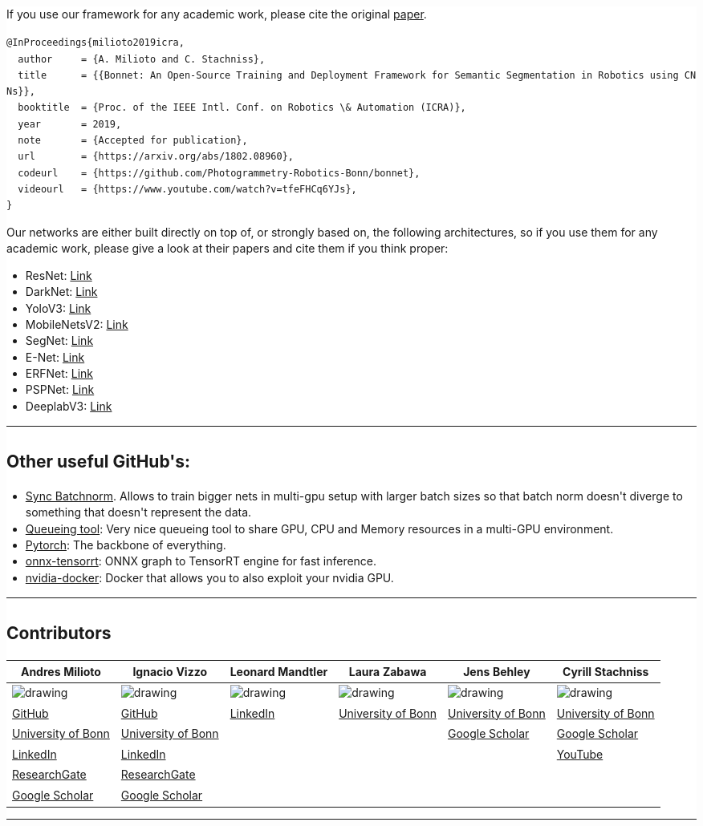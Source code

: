 If you use our framework for any academic work, please cite the original [paper](https://arxiv.org/abs/1802.08960).

```
@InProceedings{milioto2019icra,
  author     = {A. Milioto and C. Stachniss},
  title      = {{Bonnet: An Open-Source Training and Deployment Framework for Semantic Segmentation in Robotics using CNNs}},
  booktitle  = {Proc. of the IEEE Intl. Conf. on Robotics \& Automation (ICRA)},
  year       = 2019,
  note       = {Accepted for publication},
  url        = {https://arxiv.org/abs/1802.08960},
  codeurl    = {https://github.com/Photogrammetry-Robotics-Bonn/bonnet},
  videourl   = {https://www.youtube.com/watch?v=tfeFHCq6YJs},
}
```

Our networks are either built directly on top of, or strongly based on, the following architectures, so if you use them for any academic work, please give a look at their papers and cite them if you think proper:

- ResNet: [Link](https://arxiv.org/abs/1512.03385)
- DarkNet: [Link](https://pjreddie.com/darknet/yolo/)
- YoloV3: [Link](https://arxiv.org/abs/1804.02767)
- MobileNetsV2: [Link](https://arxiv.org/abs/1801.04381)
- SegNet: [Link](https://arxiv.org/abs/1511.00561)
- E-Net: [Link](https://arxiv.org/abs/1606.02147)
- ERFNet: [Link](http://www.robesafe.uah.es/personal/eduardo.romera/pdfs/Romera17tits.pdf)
- PSPNet: [Link](https://arxiv.org/abs/1612.01105)
- DeeplabV3: [Link](https://arxiv.org/abs/1802.02611)

---
## Other useful GitHub's:
- [Sync Batchnorm](https://github.com/vacancy/Synchronized-BatchNorm-PyTorch). Allows to train bigger nets in multi-gpu setup with larger batch sizes so that batch norm doesn't diverge to something that doesn't represent the data.
- [Queueing tool](https://github.com/alexanderrichard/queueing-tool): Very nice
queueing tool to share GPU, CPU and Memory resources in a multi-GPU environment.
- [Pytorch](https://github.com/pytorch/pytorch): The backbone of everything.
- [onnx-tensorrt](https://github.com/onnx/onnx-tensorrt): ONNX graph to TensorRT engine for fast inference.
- [nvidia-docker](https://github.com/NVIDIA/nvidia-docker): Docker that allows you to also exploit your nvidia GPU.

---
## Contributors

| Andres Milioto | Ignacio Vizzo | Leonard Mandtler | Laura Zabawa | Jens Behley | Cyrill Stachniss |
| --- | --- | --- | --- | ---| --- |
| <img src="https://i.ibb.co/5hs3gdT/serious-alpha-bw-square.jpg" alt="drawing" height="90"/> | <img src="https://i.ibb.co/VQL9JMS/nacho.png" alt="drawing" height="90"/> | <img src="https://i.ibb.co/nn0sPdK/leomandtler.jpg" alt="drawing" height="90"/> | <img src="https://i.ibb.co/DDpGN5Z/laura.png" alt="drawing" height="90"/> | <img src="https://i.ibb.co/bPprCML/behley.jpg" alt="drawing" height="90"/>| <img src="https://i.ibb.co/v31krJM/cyrill-2015-10.jpg" alt="drawing" height="90"/> |
| [GitHub](https://github.com/tano297) | [GitHub](https://github.com/nachovizzo)  | [LinkedIn](https://www.linkedin.com/in/leonard-mandtler-00a6a7121/) | [University of Bonn](https://www.gib.uni-bonn.de/team/wm/lzabawa) | [University of Bonn](http://www.ipb.uni-bonn.de/people/jens-behley/) | [University of Bonn](http://www.ipb.uni-bonn.de/people/cyrill-stachniss/) |
| [University of Bonn](http://www.ipb.uni-bonn.de/people/andres-milioto/) | [University of Bonn](http://www.ipb.uni-bonn.de/people/ignacio-vizzo/) |  |  | [Google Scholar](https://scholar.google.com/citations?user=L4LZHXsAAAAJ) | [Google Scholar](https://scholar.google.com/citations?user=8vib2lAAAAAJ) |
| [LinkedIn](https://www.linkedin.com/in/amilioto/) | [LinkedIn](https://www.linkedin.com/in/vizzoignacio/) | | |  | [YouTube](https://www.youtube.com/channel/UCi1TC2fLRvgBQNe-T4dp8Eg) |
| [ResearchGate](https://www.researchgate.net/profile/Andres_Milioto) | [ResearchGate](https://www.researchgate.net/profile/Ignacio_Vizzo) |  |  | | | 
| [Google Scholar](https://scholar.google.de/citations?user=LzsKE7IAAAAJ&hl=en) | [Google Scholar](https://scholar.google.de/citations?user=nTjF-kkAAAAJ&hl=en) |  |  |  | |

---